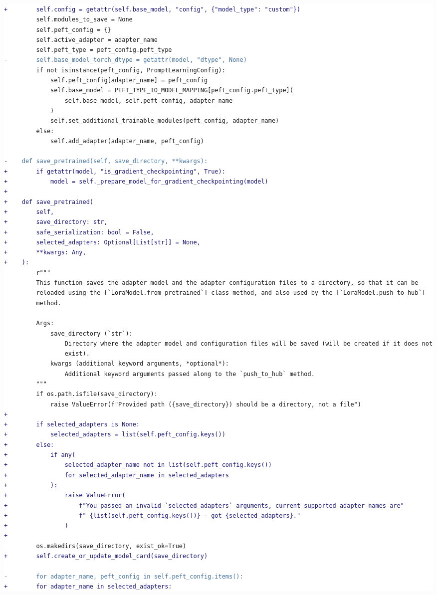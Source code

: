 ```diff
+        self.config = getattr(self.base_model, "config", {"model_type": "custom"})
         self.modules_to_save = None
         self.peft_config = {}
         self.active_adapter = adapter_name
         self.peft_type = peft_config.peft_type
-        self.base_model_torch_dtype = getattr(model, "dtype", None)
         if not isinstance(peft_config, PromptLearningConfig):
             self.peft_config[adapter_name] = peft_config
             self.base_model = PEFT_TYPE_TO_MODEL_MAPPING[peft_config.peft_type](
                 self.base_model, self.peft_config, adapter_name
             )
             self.set_additional_trainable_modules(peft_config, adapter_name)
         else:
             self.add_adapter(adapter_name, peft_config)
 
-    def save_pretrained(self, save_directory, **kwargs):
+        if getattr(model, "is_gradient_checkpointing", True):
+            model = self._prepare_model_for_gradient_checkpointing(model)
+
+    def save_pretrained(
+        self,
+        save_directory: str,
+        safe_serialization: bool = False,
+        selected_adapters: Optional[List[str]] = None,
+        **kwargs: Any,
+    ):
         r"""
         This function saves the adapter model and the adapter configuration files to a directory, so that it can be
         reloaded using the [`LoraModel.from_pretrained`] class method, and also used by the [`LoraModel.push_to_hub`]
         method.
 
         Args:
             save_directory (`str`):
                 Directory where the adapter model and configuration files will be saved (will be created if it does not
                 exist).
             kwargs (additional keyword arguments, *optional*):
                 Additional keyword arguments passed along to the `push_to_hub` method.
         """
         if os.path.isfile(save_directory):
             raise ValueError(f"Provided path ({save_directory}) should be a directory, not a file")
+
+        if selected_adapters is None:
+            selected_adapters = list(self.peft_config.keys())
+        else:
+            if any(
+                selected_adapter_name not in list(self.peft_config.keys())
+                for selected_adapter_name in selected_adapters
+            ):
+                raise ValueError(
+                    f"You passed an invalid `selected_adapters` arguments, current supported adapter names are"
+                    f" {list(self.peft_config.keys())} - got {selected_adapters}."
+                )
+
         os.makedirs(save_directory, exist_ok=True)
+        self.create_or_update_model_card(save_directory)
 
-        for adapter_name, peft_config in self.peft_config.items():
+        for adapter_name in selected_adapters:
```